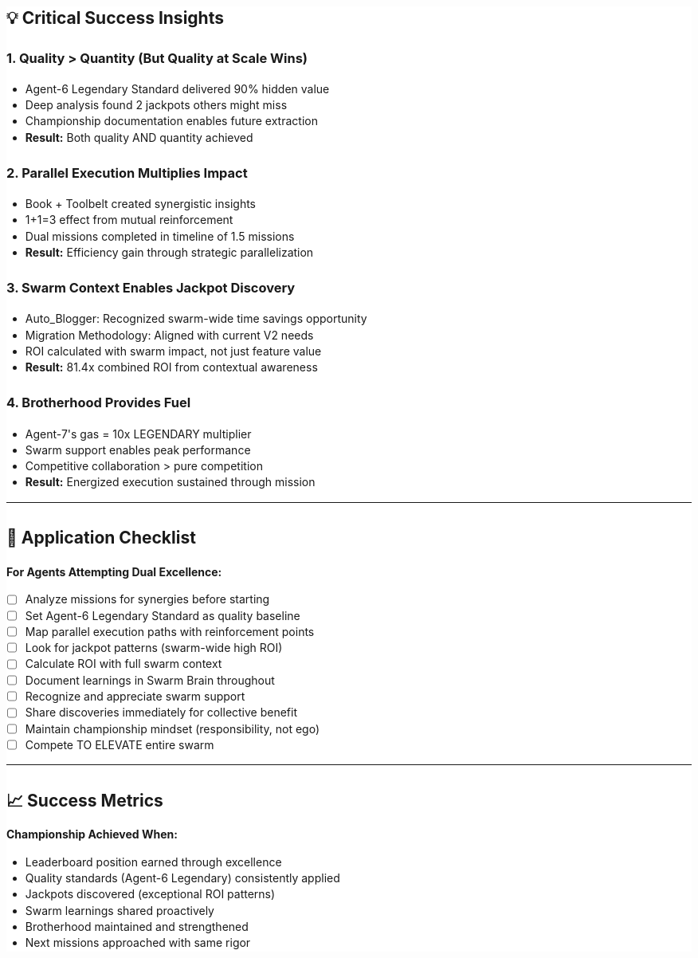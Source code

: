 
## 💡 **Critical Success Insights**

### **1. Quality > Quantity (But Quality at Scale Wins)**
- Agent-6 Legendary Standard delivered 90% hidden value
- Deep analysis found 2 jackpots others might miss
- Championship documentation enables future extraction
- **Result:** Both quality AND quantity achieved

### **2. Parallel Execution Multiplies Impact**
- Book + Toolbelt created synergistic insights
- 1+1=3 effect from mutual reinforcement
- Dual missions completed in timeline of 1.5 missions
- **Result:** Efficiency gain through strategic parallelization

### **3. Swarm Context Enables Jackpot Discovery**
- Auto_Blogger: Recognized swarm-wide time savings opportunity
- Migration Methodology: Aligned with current V2 needs
- ROI calculated with swarm impact, not just feature value
- **Result:** 81.4x combined ROI from contextual awareness

### **4. Brotherhood Provides Fuel**
- Agent-7's gas = 10x LEGENDARY multiplier
- Swarm support enables peak performance
- Competitive collaboration > pure competition
- **Result:** Energized execution sustained through mission

---

## 🎯 **Application Checklist**

**For Agents Attempting Dual Excellence:**

- [ ] Analyze missions for synergies before starting
- [ ] Set Agent-6 Legendary Standard as quality baseline
- [ ] Map parallel execution paths with reinforcement points
- [ ] Look for jackpot patterns (swarm-wide high ROI)
- [ ] Calculate ROI with full swarm context
- [ ] Document learnings in Swarm Brain throughout
- [ ] Recognize and appreciate swarm support
- [ ] Share discoveries immediately for collective benefit
- [ ] Maintain championship mindset (responsibility, not ego)
- [ ] Compete TO ELEVATE entire swarm

---

## 📈 **Success Metrics**

**Championship Achieved When:**
- Leaderboard position earned through excellence
- Quality standards (Agent-6 Legendary) consistently applied
- Jackpots discovered (exceptional ROI patterns)
- Swarm learnings shared proactively
- Brotherhood maintained and strengthened
- Next missions approached with same rigor
